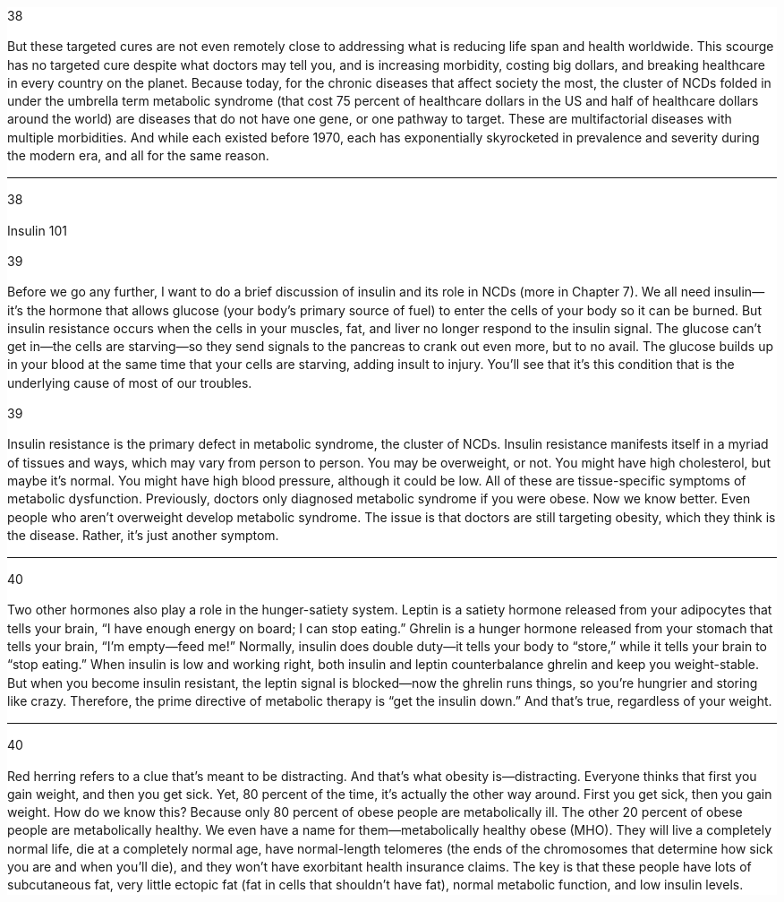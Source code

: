 
38 

But these targeted cures are not even remotely close to addressing what is reducing life span and health worldwide. This scourge has no targeted cure despite what doctors may tell you, and is increasing morbidity, costing big dollars, and breaking healthcare in every country on the planet. Because today, for the chronic diseases that affect society the most, the cluster of NCDs folded in under the umbrella term metabolic syndrome (that cost 75 percent of healthcare dollars in the US and half of healthcare dollars around the world) are diseases that do not have one gene, or one pathway to target. These are multifactorial diseases with multiple morbidities. And while each existed before 1970, each has exponentially skyrocketed in prevalence and severity during the modern era, and all for the same reason.

---

38

Insulin 101

39

Before we go any further, I want to do a brief discussion of insulin and its role in NCDs (more in Chapter 7). We all need insulin—it’s the hormone that allows glucose (your body’s primary source of fuel) to enter the cells of your body so it can be burned. But insulin resistance occurs when the cells in your muscles, fat, and liver no longer respond to the insulin signal. The glucose can’t get in—the cells are starving—so they send signals to the pancreas to crank out even more, but to no avail. The glucose builds up in your blood at the same time that your cells are starving, adding insult to injury. You’ll see that it’s this condition that is the underlying cause of most of our troubles.

39

Insulin resistance is the primary defect in metabolic syndrome, the cluster of NCDs. Insulin resistance manifests itself in a myriad of tissues and ways, which may vary from person to person. You may be overweight, or not. You might have high cholesterol, but maybe it’s normal. You might have high blood pressure, although it could be low. All of these are tissue-specific symptoms of metabolic dysfunction. Previously, doctors only diagnosed metabolic syndrome if you were obese. Now we know better. Even people who aren’t overweight develop metabolic syndrome. The issue is that doctors are still targeting obesity, which they think is the disease. Rather, it’s just another symptom.

---

40

Two other hormones also play a role in the hunger-satiety system. Leptin is a satiety hormone released from your adipocytes that tells your brain, “I have enough energy on board; I can stop eating.” Ghrelin is a hunger hormone released from your stomach that tells your brain, “I’m empty—feed me!” Normally, insulin does double duty—it tells your body to “store,” while it tells your brain to “stop eating.” When insulin is low and working right, both insulin and leptin counterbalance ghrelin and keep you weight-stable. But when you become insulin resistant, the leptin signal is blocked—now the ghrelin runs things, so you’re hungrier and storing like crazy. Therefore, the prime directive of metabolic therapy is “get the insulin down.” And that’s true, regardless of your weight.

---

40

Red herring refers to a clue that’s meant to be distracting. And that’s what obesity is—distracting. Everyone thinks that first you gain weight, and then you get sick. Yet, 80 percent of the time, it’s actually the other way around. First you get sick, then you gain weight. How do we know this? Because only 80 percent of obese people are metabolically ill. The other 20 percent of obese people are metabolically healthy. We even have a name for them—metabolically healthy obese (MHO). They will live a completely normal life, die at a completely normal age, have normal-length telomeres (the ends of the chromosomes that determine how sick you are and when you’ll die), and they won’t have exorbitant health insurance claims. The key is that these people have lots of subcutaneous fat, very little ectopic fat (fat in cells that shouldn’t have fat), normal metabolic function, and low insulin levels.
